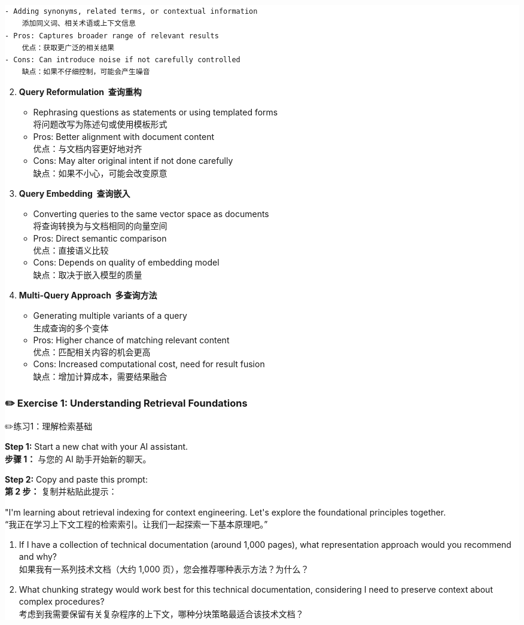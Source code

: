     - Adding synonyms, related terms, or contextual information  
        添加同义词、相关术语或上下文信息
    - Pros: Captures broader range of relevant results  
        优点：获取更广泛的相关结果
    - Cons: Can introduce noise if not carefully controlled  
        缺点：如果不仔细控制，可能会产生噪音
2. **Query Reformulation  查询重构**
    
    - Rephrasing questions as statements or using templated forms  
        将问题改写为陈述句或使用模板形式
    - Pros: Better alignment with document content  
        优点：与文档内容更好地对齐
    - Cons: May alter original intent if not done carefully  
        缺点：如果不小心，可能会改变原意
3. **Query Embedding  查询嵌入**
    
    - Converting queries to the same vector space as documents  
        将查询转换为与文档相同的向量空间
    - Pros: Direct semantic comparison  
        优点：直接语义比较
    - Cons: Depends on quality of embedding model  
        缺点：取决于嵌入模型的质量
4. **Multi-Query Approach  多查询方法**
    
    - Generating multiple variants of a query  
        生成查询的多个变体
    - Pros: Higher chance of matching relevant content  
        优点：匹配相关内容的机会更高
    - Cons: Increased computational cost, need for result fusion  
        缺点：增加计算成本，需要结果融合

### ✏️ Exercise 1: Understanding Retrieval Foundations  
✏️练习1：理解检索基础

[](https://github.com/KashiwaByte/Context-Engineering-Chinese-Bilingual/blob/main/Chinese-Bilingual/40_reference/retrieval_indexing.md#%EF%B8%8F-exercise-1-understanding-retrieval-foundations)

**Step 1:** Start a new chat with your AI assistant.  
**步骤 1：** 与您的 AI 助手开始新的聊天。

**Step 2:** Copy and paste this prompt:  
**第 2 步：** 复制并粘贴此提示：

"I'm learning about retrieval indexing for context engineering. Let's explore the foundational principles together.  
“我正在学习上下文工程的检索索引。让我们一起探索一下基本原理吧。”

1. If I have a collection of technical documentation (around 1,000 pages), what representation approach would you recommend and why?  
    如果我有一系列技术文档（大约 1,000 页），您会推荐哪种表示方法？为什么？
    
2. What chunking strategy would work best for this technical documentation, considering I need to preserve context about complex procedures?  
    考虑到我需要保留有关复杂程序的上下文，哪种分块策略最适合该技术文档？
    